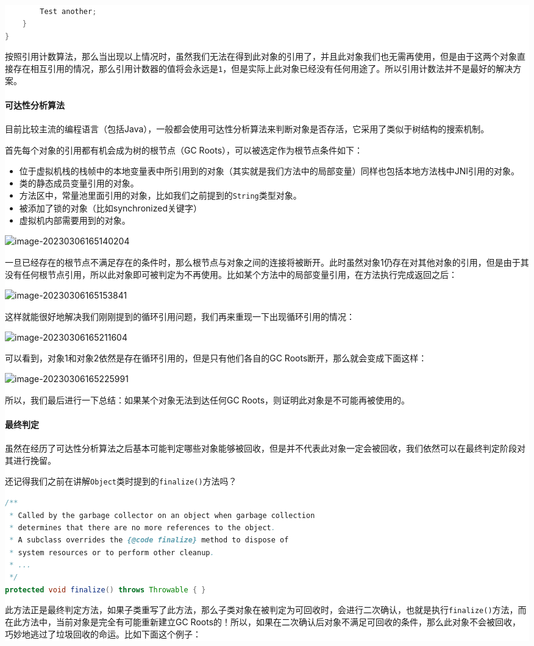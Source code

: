 ```java
        Test another;
    }
}
```

按照引用计数算法，那么当出现以上情况时，虽然我们无法在得到此对象的引用了，并且此对象我们也无需再使用，但是由于这两个对象直接存在相互引用的情况，那么引用计数器的值将会永远是`1`，但是实际上此对象已经没有任何用途了。所以引用计数法并不是最好的解决方案。

#### 可达性分析算法

目前比较主流的编程语言（包括Java），一般都会使用可达性分析算法来判断对象是否存活，它采用了类似于树结构的搜索机制。

首先每个对象的引用都有机会成为树的根节点（GC Roots），可以被选定作为根节点条件如下：

* 位于虚拟机栈的栈帧中的本地变量表中所引用到的对象（其实就是我们方法中的局部变量）同样也包括本地方法栈中JNI引用的对象。
* 类的静态成员变量引用的对象。
* 方法区中，常量池里面引用的对象，比如我们之前提到的`String`类型对象。
* 被添加了锁的对象（比如synchronized关键字）
* 虚拟机内部需要用到的对象。

![image-20230306165140204](https://s2.loli.net/2023/03/06/4MIORcEDzquZFia.png)

一旦已经存在的根节点不满足存在的条件时，那么根节点与对象之间的连接将被断开。此时虽然对象1仍存在对其他对象的引用，但是由于其没有任何根节点引用，所以此对象即可被判定为不再使用。比如某个方法中的局部变量引用，在方法执行完成返回之后：

![image-20230306165153841](https://s2.loli.net/2023/03/06/WYSGI5xCh8mOBcK.png)

这样就能很好地解决我们刚刚提到的循环引用问题，我们再来重现一下出现循环引用的情况：

![image-20230306165211604](https://s2.loli.net/2023/03/06/48ZguJqIK6ojEba.png)

可以看到，对象1和对象2依然是存在循环引用的，但是只有他们各自的GC Roots断开，那么就会变成下面这样：

![image-20230306165225991](https://s2.loli.net/2023/03/06/KdZpLNTzEitCOB3.png)

所以，我们最后进行一下总结：如果某个对象无法到达任何GC Roots，则证明此对象是不可能再被使用的。

#### 最终判定

虽然在经历了可达性分析算法之后基本可能判定哪些对象能够被回收，但是并不代表此对象一定会被回收，我们依然可以在最终判定阶段对其进行挽留。

还记得我们之前在讲解`Object`类时提到的`finalize()`方法吗？

```java
/**
 * Called by the garbage collector on an object when garbage collection
 * determines that there are no more references to the object.
 * A subclass overrides the {@code finalize} method to dispose of
 * system resources or to perform other cleanup.
 * ...
 */
protected void finalize() throws Throwable { }
```

此方法正是最终判定方法，如果子类重写了此方法，那么子类对象在被判定为可回收时，会进行二次确认，也就是执行`finalize()`方法，而在此方法中，当前对象是完全有可能重新建立GC Roots的！所以，如果在二次确认后对象不满足可回收的条件，那么此对象不会被回收，巧妙地逃过了垃圾回收的命运。比如下面这个例子：
